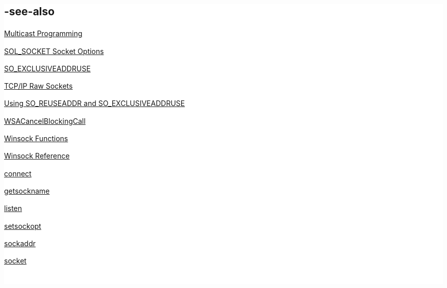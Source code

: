 

## -see-also




<a href="https://msdn.microsoft.com/f729945b-b469-4baf-ac06-2431ee2d0e71">Multicast Programming</a>



<a href="https://msdn.microsoft.com/0cd0056e-0c33-4f6e-9f70-5417f8f8da4b">SOL_SOCKET Socket Options</a>



<a href="https://msdn.microsoft.com/ce0d8188-54be-46e8-8753-d0680f690b84">SO_EXCLUSIVEADDRUSE</a>



<a href="https://msdn.microsoft.com/4cbe5505-75e7-454f-9e6b-f38bdc60bf6d">TCP/IP Raw Sockets</a>



<a href="https://msdn.microsoft.com/b37a3e33-65ee-43b1-bc8b-3280db7ebee4">Using SO_REUSEADDR and SO_EXCLUSIVEADDRUSE</a>



<a href="https://msdn.microsoft.com/b3597d29-51a5-410f-9925-4d678dd641c1">WSACancelBlockingCall</a>



<a href="https://msdn.microsoft.com/edafb5f9-09fe-4f8e-9651-4002b6f622f4">Winsock Functions</a>



<a href="https://msdn.microsoft.com/baae2bf9-f505-4365-b60e-e3247a0218c8">Winsock Reference</a>



<a href="https://msdn.microsoft.com/13468139-dc03-45bd-850c-7ac2dbcb6e60">connect</a>



<a href="https://msdn.microsoft.com/be20a731-cdfc-48ae-90b2-43f2cf9ecf6d">getsockname</a>



<a href="https://msdn.microsoft.com/1233feeb-a8c1-49ac-ab34-82af224ecf00">listen</a>



<a href="https://msdn.microsoft.com/3a6960c9-0c04-4403-aee1-ce250459dc30">setsockopt</a>



<a href="https://msdn.microsoft.com/d1392e1c-2b20-425a-8adf-38e665fb6275">sockaddr</a>



<a href="https://msdn.microsoft.com/6bf6e6c4-6268-479c-86a6-52e90cf317db">socket</a>
 

 

